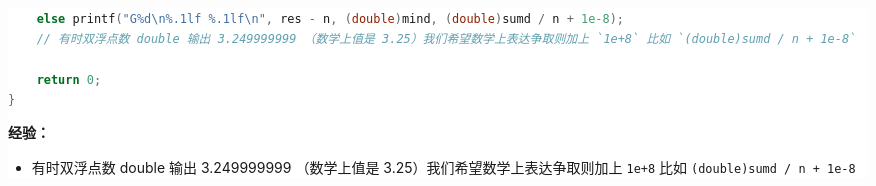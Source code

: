 ```cpp
    else printf("G%d\n%.1lf %.1lf\n", res - n, (double)mind, (double)sumd / n + 1e-8);
    // 有时双浮点数 double 输出 3.249999999 （数学上值是 3.25）我们希望数学上表达争取则加上 `1e+8` 比如 `(double)sumd / n + 1e-8`

    return 0;
}
```

**经验：**
- 有时双浮点数 double 输出 3.249999999 （数学上值是 3.25）我们希望数学上表达争取则加上 `1e+8` 比如 `(double)sumd / n + 1e-8`
